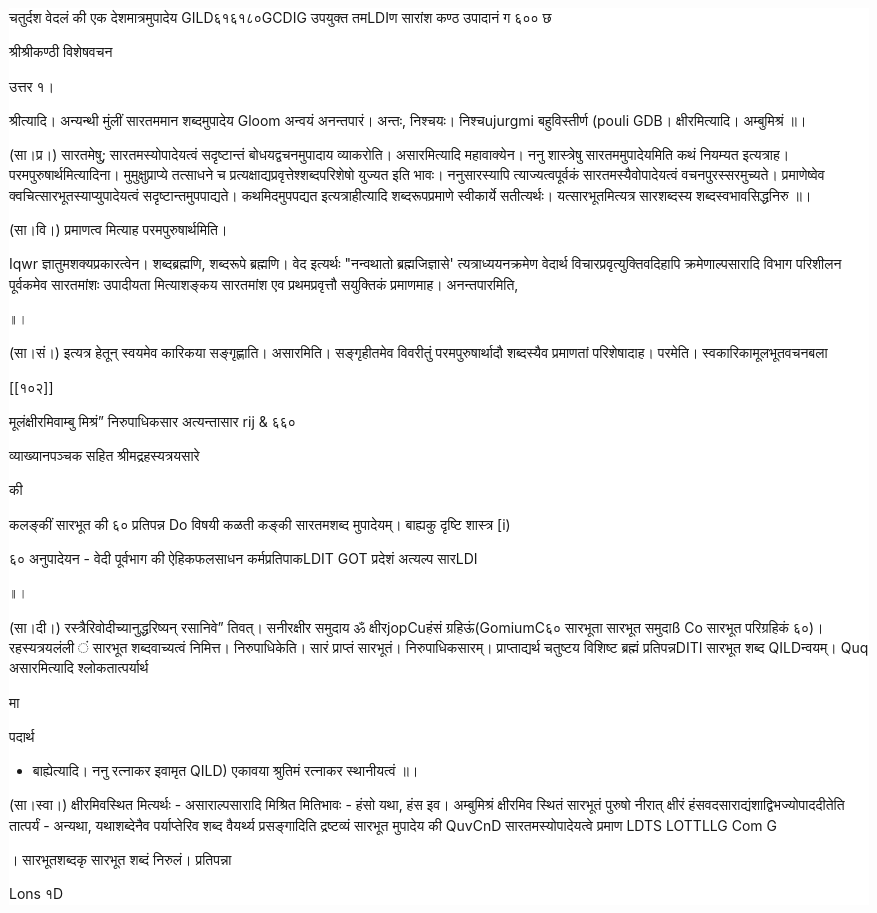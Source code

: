 चतुर्दश वेदलं की एक देशमात्रमुपादेय GILD६१६१८०GCDIG उपयुक्त तमLDIण सारांश कण्ठ उपादानं ग ६०० छ 

श्रीश्रीकण्ठी विशेषवचन 

उत्तर १। 


श्रीत्यादि। अन्यन्थी मुंलीं सारतममान शब्दमुपादेय Gloom अन्वयं अनन्तपारं। अन्तः, निश्चयः। निश्चujurgmi बहुविस्तीर्ण (pouli GDB। क्षीरमित्यादि। अम्बुमिश्रं ॥। 

(सा।प्र।) सारतमेषु; सारतमस्योपादेयत्वं सदृष्टान्तं बोधयद्वचनमुपादाय व्याकरोति। असारमित्यादि महावाक्येन। ननु शास्त्रेषु सारतममुपादेयमिति कथं नियम्यत इत्यत्राह। परमपुरुषार्थमित्यादिना। मुमुक्षुप्राप्ये तत्साधने च प्रत्यक्षाद्यप्रवृत्तेश्शब्दपरिशेषो युज्यत इति भावः। ननुसारस्यापि त्याज्यत्वपूर्वकं सारतमस्यैवोपादेयत्वं वचनपुरस्सरमुच्यते। प्रमाणेष्वेव क्वचित्सारभूतस्याप्युपादेयत्वं सदृष्टान्तमुपपाद्यते। कथमिदमुपपद्यत इत्यत्राहीत्यादि शब्दरूपप्रमाणे स्वीकार्ये सतीत्यर्थः। यत्सारभूतमित्यत्र सारशब्दस्य शब्दस्वभावसिद्धनिरु ॥। 

(सा।वि।) प्रमाणत्व मित्याह परमपुरुषार्थमिति। 


Iqwr ज्ञातुमशक्यप्रकारत्वेन। शब्दब्रह्मणि, शब्दरूपे ब्रह्मणि। वेद इत्यर्थः "नन्वथातो ब्रह्मजिज्ञासे' त्यत्राध्ययनक्रमेण वेदार्थ विचारप्रवृत्युक्तिवदिहापि क्रमेणाल्पसारादि विभाग परिशीलन पूर्वकमेव सारतमांशः उपादीयता मित्याशङ्कय सारतमांश एव प्रथमप्रवृत्तौ सयुक्तिकं प्रमाणमाह। अनन्तपारमिति, 

॥। 

(सा।सं।) इत्यत्र हेतून् स्वयमेव कारिकया सङ्गृह्णाति। असारमिति। सङ्गृहीतमेव विवरीतुं परमपुरुषार्थादौ शब्दस्यैव प्रमाणतां परिशेषादाह। परमेति। स्वकारिकामूलभूतवचनबला 

[[१०२]]

मूलंक्षीरमिवाम्बु मिश्रं” निरुपाधिकसार अत्यन्तासार rij & ६६० 

व्याख्यानपञ्चक सहित श्रीमद्रहस्यत्रयसारे 

की 

कलङ्कीं सारभूत की ६० प्रतिपन्न Do विषयी कळती कङ्की सारतमशब्द मुपादेयम्। बाह्यकु दृष्टि शास्त्र [i) 

६० अनुपादेयन - वेदी पूर्वभाग की ऐहिकफलसाधन कर्मप्रतिपाकLDIT GOT प्रदेशं अत्यल्प सारLDI 

॥। 

(सा।दी।) रस्त्रैरिवोदीच्यानुद्धरिष्यन् रसानिवे” तिवत्। सनीरक्षीर समुदाय ॐ क्षीरjopCuहंसं ग्रहिऊं(GomiumC६० सारभूता सारभूत समुदाß Co सारभूत परिग्रहिकं ६०)। रहस्यत्रयलंली ं सारभूत शब्दवाच्यत्वं निमित्त। निरुपाधिकेति। सारं प्राप्तं सारभूतं। निरुपाधिकसारम्। प्राप्ताद्यर्थ चतुष्टय विशिष्ट ब्रह्मं प्रतिपन्नDITI सारभूत शब्द QILDन्वयम्। Quq असारमित्यादि श्लोकतात्पर्यार्थ 

मा 

पदार्थ 

- बाह्येत्यादि। ननु रत्नाकर इवामृत QILD) एकावया श्रुतिमं रत्नाकर स्थानीयत्वं ॥। 

(सा।स्वा।) क्षीरमिवस्थित मित्यर्थः - असाराल्पसारादि मिश्रित मितिभावः - हंसो यथा, हंस इव। अम्बुमिश्रं क्षीरमिव स्थितं सारभूतं पुरुषो नीरात् क्षीरं हंसवदसाराद्यंशाद्विभज्योपाददीतेति तात्पर्यं - अन्यथा, यथाशब्देनैव पर्याप्तेरिव शब्द वैयर्थ्य प्रसङ्गादिति द्रष्टव्यं सारभूत मुपादेय की QuvCnD सारतमस्योपादेयत्वे प्रमाण LDTS LOTTLLG Com G 

। सारभूतशब्दकृ सारभूत शब्दं निरुलं। प्रतिपन्ना 

Lons १D 
